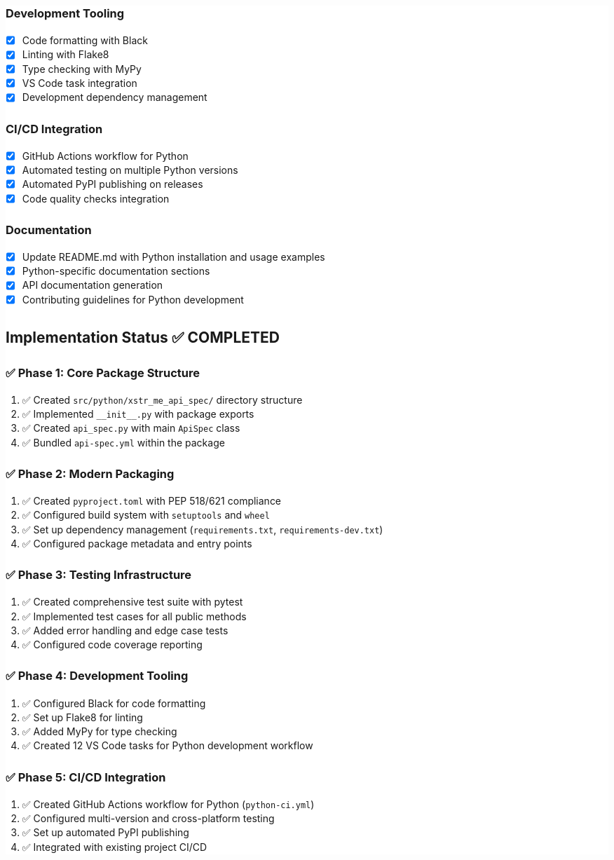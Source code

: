 ### Development Tooling
- [x] Code formatting with Black
- [x] Linting with Flake8
- [x] Type checking with MyPy
- [x] VS Code task integration
- [x] Development dependency management

### CI/CD Integration
- [x] GitHub Actions workflow for Python
- [x] Automated testing on multiple Python versions
- [x] Automated PyPI publishing on releases
- [x] Code quality checks integration

### Documentation
- [x] Update README.md with Python installation and usage examples
- [x] Python-specific documentation sections
- [x] API documentation generation
- [x] Contributing guidelines for Python development

## Implementation Status ✅ COMPLETED

### ✅ Phase 1: Core Package Structure
1. ✅ Created `src/python/xstr_me_api_spec/` directory structure
2. ✅ Implemented `__init__.py` with package exports
3. ✅ Created `api_spec.py` with main `ApiSpec` class
4. ✅ Bundled `api-spec.yml` within the package

### ✅ Phase 2: Modern Packaging
1. ✅ Created `pyproject.toml` with PEP 518/621 compliance
2. ✅ Configured build system with `setuptools` and `wheel`
3. ✅ Set up dependency management (`requirements.txt`, `requirements-dev.txt`)
4. ✅ Configured package metadata and entry points

### ✅ Phase 3: Testing Infrastructure
1. ✅ Created comprehensive test suite with pytest
2. ✅ Implemented test cases for all public methods
3. ✅ Added error handling and edge case tests
4. ✅ Configured code coverage reporting

### ✅ Phase 4: Development Tooling
1. ✅ Configured Black for code formatting
2. ✅ Set up Flake8 for linting
3. ✅ Added MyPy for type checking
4. ✅ Created 12 VS Code tasks for Python development workflow

### ✅ Phase 5: CI/CD Integration
1. ✅ Created GitHub Actions workflow for Python (`python-ci.yml`)
2. ✅ Configured multi-version and cross-platform testing
3. ✅ Set up automated PyPI publishing
4. ✅ Integrated with existing project CI/CD
